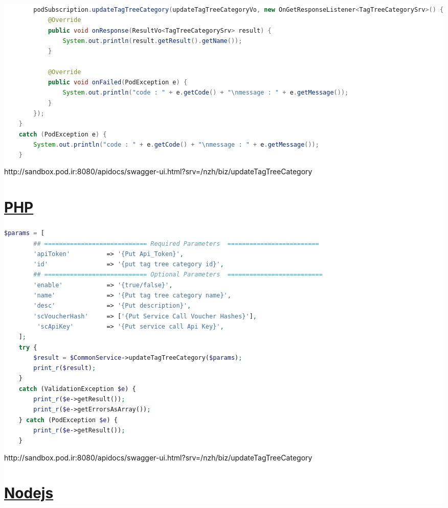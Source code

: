``` java
        podSubscription.updateTagTreeCategory(updateTagTreeCategoryVo, new OnGetResponseListener<TagTreeCategorySrv>() {
            @Override
            public void onResponse(ResultVo<TagTreeCategorySrv> result) {
                System.out.println(result.getResult().getName());
            }
    
            @Override
            public void onFailed(PodException e) {
                System.out.println("code : " + e.getCode() + "\nmessage : " + e.getMessage());
            }
        });
    }
    catch (PodException e) {
        System.out.println("code : " + e.getCode() + "\nmessage : " + e.getMessage());
    }

```
<div class="swaggerLink">http://sandbox.pod.ir:8080/apidocs/swagger-ui.html?srv=/nzh/biz/updateTagTreeCategory</div>

# [PHP](#tab/php)

``` php
$params = [
        ## ============================ Required Parameters  =========================
        'apiToken'          => '{Put Api_Token}',
        'id'                => '{put tag tree category id}',
        ## ============================ Optional Parameters  ==========================
        'enable'            => '{true/false}',
        'name'              => '{Put tag tree category name}',
        'desc'              => '{Put description}',
        'scVoucherHash'     => ['{Put Service Call Voucher Hashes}'],
         'scApiKey'         => '{Put service call Api Key}',
    ];
    try {
        $result = $CommonService->updateTagTreeCategory($params);
        print_r($result);
    }
    catch (ValidationException $e) {
        print_r($e->getResult());
        print_r($e->getErrorsAsArray());
    } catch (PodException $e) {
        print_r($e->getResult());
    }

```
<div class="swaggerLink">http://sandbox.pod.ir:8080/apidocs/swagger-ui.html?srv=/nzh/biz/updateTagTreeCategory</div>

# [Nodejs](#tab/nodejs)
